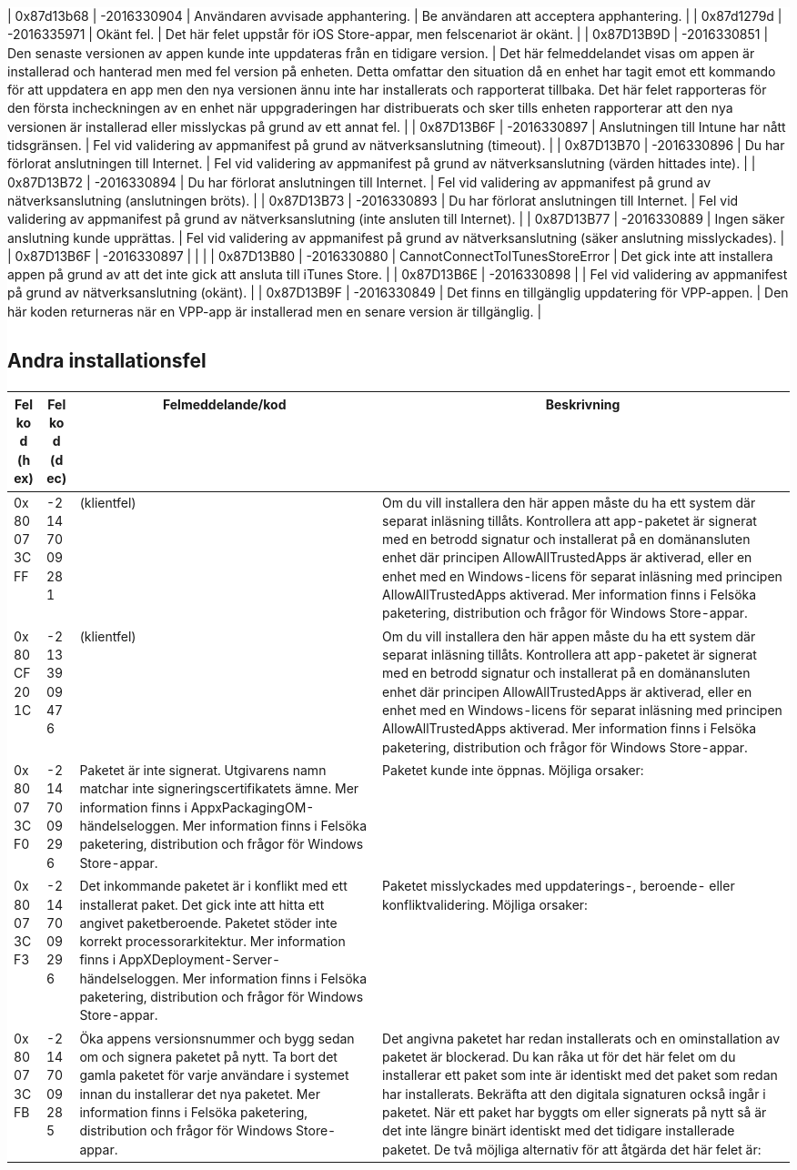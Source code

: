| 0x87d13b68 | -2016330904 | Användaren avvisade apphantering.  | Be användaren att acceptera apphantering. |
| 0x87d1279d | -2016335971 | Okänt fel.  | Det här felet uppstår för iOS Store-appar, men felscenariot är okänt. |
| 0x87D13B9D | -2016330851 | Den senaste versionen av appen kunde inte uppdateras från en tidigare version.  | Det här felmeddelandet visas om appen är installerad och hanterad men med fel version på enheten. Detta omfattar den situation då en enhet har tagit emot ett kommando för att uppdatera en app men den nya versionen ännu inte har installerats och rapporterat tillbaka. Det här felet rapporteras för den första incheckningen av en enhet när uppgraderingen har distribuerats och sker tills enheten rapporterar att den nya versionen är installerad eller misslyckas på grund av ett annat fel. |
| 0x87D13B6F | -2016330897 | Anslutningen till Intune har nått tidsgränsen.  | Fel vid validering av appmanifest på grund av nätverksanslutning (timeout). |
| 0x87D13B70 | -2016330896 | Du har förlorat anslutningen till Internet.  | Fel vid validering av appmanifest på grund av nätverksanslutning (värden hittades inte). |
| 0x87D13B72 | -2016330894 | Du har förlorat anslutningen till Internet.  | Fel vid validering av appmanifest på grund av nätverksanslutning (anslutningen bröts). |
| 0x87D13B73 | -2016330893 | Du har förlorat anslutningen till Internet.  | Fel vid validering av appmanifest på grund av nätverksanslutning (inte ansluten till Internet). |
| 0x87D13B77 | -2016330889 | Ingen säker anslutning kunde upprättas.  | Fel vid validering av appmanifest på grund av nätverksanslutning (säker anslutning misslyckades). |
| 0x87D13B6F | -2016330897 |  |   |
| 0x87D13B80 | -2016330880 | CannotConnectToITunesStoreError | Det gick inte att installera appen på grund av att det inte gick att ansluta till iTunes Store. |
| 0x87D13B6E | -2016330898 |   | Fel vid validering av appmanifest på grund av nätverksanslutning (okänt). |
| 0x87D13B9F  | -2016330849 | Det finns en tillgänglig uppdatering för VPP-appen. | Den här koden returneras när en VPP-app är installerad men en senare version är tillgänglig. |

## <a name="other-installation-errors"></a>Andra installationsfel

| Felkod (hex) | Felkod (dec) | Felmeddelande/kod | Beskrivning |
|--------------------|------------------|-----------------------------------------------------------------------------------------------------------------------------------------------------------------------------------------------------------------------------------------------------------------------------------------------------------------------------------------------------------------------------------------------------------------------------------------|------------------------------------------------------------------------------------------------------------------------------------------------------------------------------------------------------------------------------------------------------------------------------------------------------------------------------------------------------------------------------------------------------------------------------------------------------------------------------|
| 0x80073CFF | -2147009281 | (klientfel) | Om du vill installera den här appen måste du ha ett system där separat inläsning tillåts. Kontrollera att app-paketet är signerat med en betrodd signatur och installerat på en domänansluten enhet där principen AllowAllTrustedApps är aktiverad, eller en enhet med en Windows-licens för separat inläsning med principen AllowAllTrustedApps aktiverad. Mer information finns i Felsöka paketering, distribution och frågor för Windows Store-appar. |
| 0x80CF201C  | -2133909476 | (klientfel) | Om du vill installera den här appen måste du ha ett system där separat inläsning tillåts. Kontrollera att app-paketet är signerat med en betrodd signatur och installerat på en domänansluten enhet där principen AllowAllTrustedApps är aktiverad, eller en enhet med en Windows-licens för separat inläsning med principen AllowAllTrustedApps aktiverad. Mer information finns i Felsöka paketering, distribution och frågor för Windows Store-appar. |
| 0x80073CF0 | -2147009296 | Paketet är inte signerat.     Utgivarens namn matchar inte signeringscertifikatets ämne.     Mer information finns i AppxPackagingOM-händelseloggen. Mer information finns i Felsöka paketering, distribution och frågor för Windows Store-appar. | Paketet kunde inte öppnas. Möjliga orsaker: |
| 0x80073CF3 | -2147009296 | Det inkommande paketet är i konflikt med ett installerat paket.     Det gick inte att hitta ett angivet paketberoende.     Paketet stöder inte korrekt processorarkitektur.     Mer information finns i AppXDeployment-Server-händelseloggen. Mer information finns i Felsöka paketering, distribution och frågor för Windows Store-appar. | Paketet misslyckades med uppdaterings-, beroende- eller konfliktvalidering. Möjliga orsaker: |
| 0x80073CFB | -2147009285 | Öka appens versionsnummer och bygg sedan om och signera paketet på nytt.     Ta bort det gamla paketet för varje användare i systemet innan du installerar det nya paketet.     Mer information finns i Felsöka paketering, distribution och frågor för Windows Store-appar.      | Det angivna paketet har redan installerats och en ominstallation av paketet är blockerad. Du kan råka ut för det här felet om du installerar ett paket som inte är identiskt med det paket som redan har installerats. Bekräfta att den digitala signaturen också ingår i paketet. När ett paket har byggts om eller signerats på nytt så är det inte längre binärt identiskt med det tidigare installerade paketet. De två möjliga alternativ för att åtgärda det här felet är: |